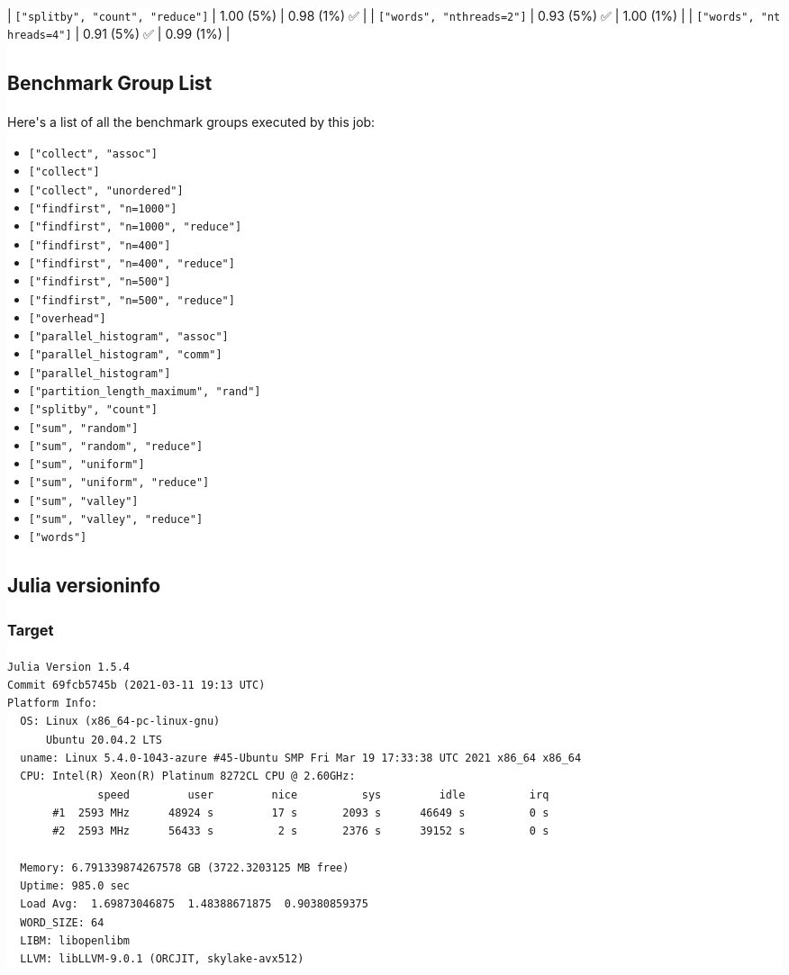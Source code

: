 | `["splitby", "count", "reduce"]`                    |                   1.00 (5%)  | 0.98 (1%) :white_check_mark: |
| `["words", "nthreads=2"]`                           | 0.93 (5%) :white_check_mark: |                   1.00 (1%)  |
| `["words", "nthreads=4"]`                           | 0.91 (5%) :white_check_mark: |                   0.99 (1%)  |

## Benchmark Group List
Here's a list of all the benchmark groups executed by this job:

- `["collect", "assoc"]`
- `["collect"]`
- `["collect", "unordered"]`
- `["findfirst", "n=1000"]`
- `["findfirst", "n=1000", "reduce"]`
- `["findfirst", "n=400"]`
- `["findfirst", "n=400", "reduce"]`
- `["findfirst", "n=500"]`
- `["findfirst", "n=500", "reduce"]`
- `["overhead"]`
- `["parallel_histogram", "assoc"]`
- `["parallel_histogram", "comm"]`
- `["parallel_histogram"]`
- `["partition_length_maximum", "rand"]`
- `["splitby", "count"]`
- `["sum", "random"]`
- `["sum", "random", "reduce"]`
- `["sum", "uniform"]`
- `["sum", "uniform", "reduce"]`
- `["sum", "valley"]`
- `["sum", "valley", "reduce"]`
- `["words"]`

## Julia versioninfo

### Target
```
Julia Version 1.5.4
Commit 69fcb5745b (2021-03-11 19:13 UTC)
Platform Info:
  OS: Linux (x86_64-pc-linux-gnu)
      Ubuntu 20.04.2 LTS
  uname: Linux 5.4.0-1043-azure #45-Ubuntu SMP Fri Mar 19 17:33:38 UTC 2021 x86_64 x86_64
  CPU: Intel(R) Xeon(R) Platinum 8272CL CPU @ 2.60GHz: 
              speed         user         nice          sys         idle          irq
       #1  2593 MHz      48924 s         17 s       2093 s      46649 s          0 s
       #2  2593 MHz      56433 s          2 s       2376 s      39152 s          0 s
       
  Memory: 6.791339874267578 GB (3722.3203125 MB free)
  Uptime: 985.0 sec
  Load Avg:  1.69873046875  1.48388671875  0.90380859375
  WORD_SIZE: 64
  LIBM: libopenlibm
  LLVM: libLLVM-9.0.1 (ORCJIT, skylake-avx512)
```
